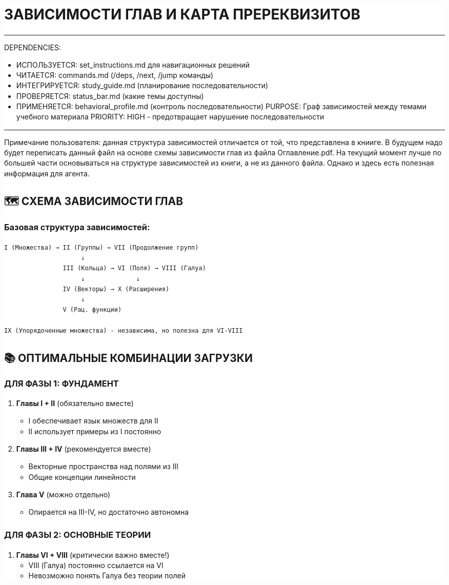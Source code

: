 # ЗАВИСИМОСТИ ГЛАВ И КАРТА ПРЕРЕКВИЗИТОВ

---
DEPENDENCIES:
- ИСПОЛЬЗУЕТСЯ: set_instructions.md для навигационных решений
- ЧИТАЕТСЯ: commands.md (/deps, /next, /jump команды)
- ИНТЕГРИРУЕТСЯ: study_guide.md (планирование последовательности)
- ПРОВЕРЯЕТСЯ: status_bar.md (какие темы доступны)
- ПРИМЕНЯЕТСЯ: behavioral_profile.md (контроль последовательности)
PURPOSE: Граф зависимостей между темами учебного материала
PRIORITY: HIGH - предотвращает нарушение последовательности
---

Примечание пользователя: данная структура зависимостей отличается от той, что представлена в книиге. В будущем надо будет переписать данный файл на основе схемы зависимости глав из файла Оглавление.pdf. На текущий момент лучше по большей части основываться на структуре зависимостей из книги, а не из данного файла. Однако и здесь есть полезная информация для агента.

## 🗺️ СХЕМА ЗАВИСИМОСТИ ГЛАВ

### Базовая структура зависимостей:
```
I (Множества) → II (Группы) → VII (Продолжение групп)
                     ↓
                III (Кольца) → VI (Поля) → VIII (Галуа)
                     ↓              ↓
                IV (Векторы) → X (Расширения)
                     ↓
                V (Рац. функции)

IX (Упорядоченные множества) - независима, но полезна для VI-VIII
```

## 📚 ОПТИМАЛЬНЫЕ КОМБИНАЦИИ ЗАГРУЗКИ

### ДЛЯ ФАЗЫ 1: ФУНДАМЕНТ
1. **Главы I + II** (обязательно вместе)
   - I обеспечивает язык множеств для II
   - II использует примеры из I постоянно

2. **Главы III + IV** (рекомендуется вместе)
   - Векторные пространства над полями из III
   - Общие концепции линейности

3. **Глава V** (можно отдельно)
   - Опирается на III-IV, но достаточно автономна

### ДЛЯ ФАЗЫ 2: ОСНОВНЫЕ ТЕОРИИ
1. **Главы VI + VIII** (критически важно вместе!)
   - VIII (Галуа) постоянно ссылается на VI
   - Невозможно понять Галуа без теории полей
